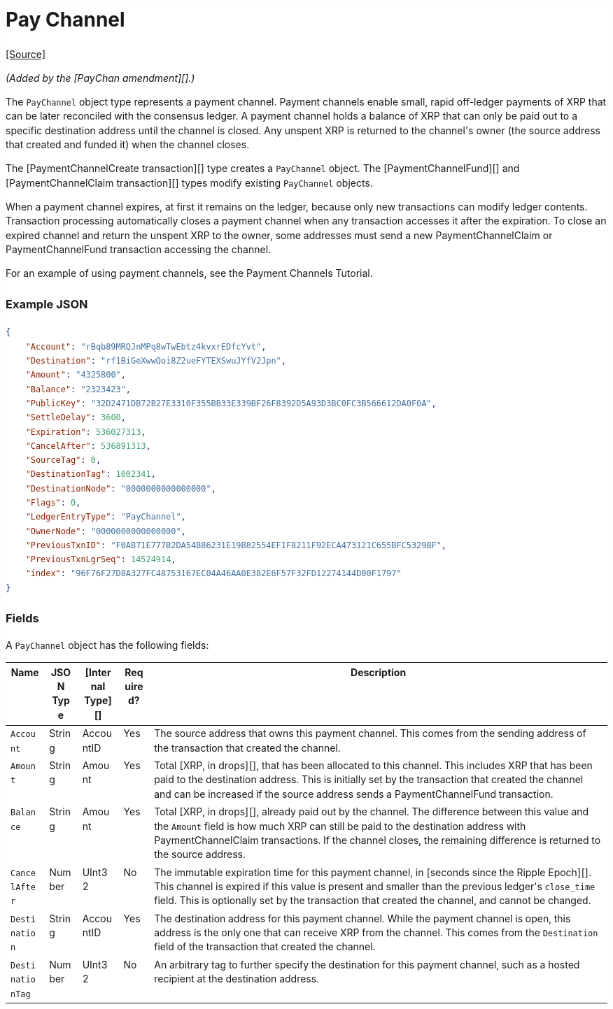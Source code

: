 # Pay Channel

[\[Source\]](https://github.com/ripple/rippled/blob/c0a0b79d2d483b318ce1d82e526bd53df83a4a2c/src/ripple/protocol/impl/LedgerFormats.cpp#L180-L198)

_(Added by the \[PayChan amendment]\[].)_

The `PayChannel` object type represents a payment channel. Payment channels enable small, rapid off-ledger payments of XRP that can be later reconciled with the consensus ledger. A payment channel holds a balance of XRP that can only be paid out to a specific destination address until the channel is closed. Any unspent XRP is returned to the channel's owner (the source address that created and funded it) when the channel closes.

The \[PaymentChannelCreate transaction]\[] type creates a `PayChannel` object. The \[PaymentChannelFund]\[] and \[PaymentChannelClaim transaction]\[] types modify existing `PayChannel` objects.

When a payment channel expires, at first it remains on the ledger, because only new transactions can modify ledger contents. Transaction processing automatically closes a payment channel when any transaction accesses it after the expiration. To close an expired channel and return the unspent XRP to the owner, some addresses must send a new PaymentChannelClaim or PaymentChannelFund transaction accessing the channel.

For an example of using payment channels, see the Payment Channels Tutorial.

### Example JSON

```json
{
    "Account": "rBqb89MRQJnMPq8wTwEbtz4kvxrEDfcYvt",
    "Destination": "rf1BiGeXwwQoi8Z2ueFYTEXSwuJYfV2Jpn",
    "Amount": "4325800",
    "Balance": "2323423",
    "PublicKey": "32D2471DB72B27E3310F355BB33E339BF26F8392D5A93D3BC0FC3B566612DA0F0A",
    "SettleDelay": 3600,
    "Expiration": 536027313,
    "CancelAfter": 536891313,
    "SourceTag": 0,
    "DestinationTag": 1002341,
    "DestinationNode": "0000000000000000",
    "Flags": 0,
    "LedgerEntryType": "PayChannel",
    "OwnerNode": "0000000000000000",
    "PreviousTxnID": "F0AB71E777B2DA54B86231E19B82554EF1F8211F92ECA473121C655BFC5329BF",
    "PreviousTxnLgrSeq": 14524914,
    "index": "96F76F27D8A327FC48753167EC04A46AA0E382E6F57F32FD12274144D00F1797"
}
```

### Fields

A `PayChannel` object has the following fields:

| Name                | JSON Type | \[Internal Type]\[] | Required? | Description                                                                                                                                                                                                                                                                                                                                                                                 |
| ------------------- | --------- | ------------------- | --------- | ------------------------------------------------------------------------------------------------------------------------------------------------------------------------------------------------------------------------------------------------------------------------------------------------------------------------------------------------------------------------------------------- |
| `Account`           | String    | AccountID           | Yes       | The source address that owns this payment channel. This comes from the sending address of the transaction that created the channel.                                                                                                                                                                                                                                                         |
| `Amount`            | String    | Amount              | Yes       | Total \[XRP, in drops]\[], that has been allocated to this channel. This includes XRP that has been paid to the destination address. This is initially set by the transaction that created the channel and can be increased if the source address sends a PaymentChannelFund transaction.                                                                                                   |
| `Balance`           | String    | Amount              | Yes       | Total \[XRP, in drops]\[], already paid out by the channel. The difference between this value and the `Amount` field is how much XRP can still be paid to the destination address with PaymentChannelClaim transactions. If the channel closes, the remaining difference is returned to the source address.                                                                                 |
| `CancelAfter`       | Number    | UInt32              | No        | The immutable expiration time for this payment channel, in \[seconds since the Ripple Epoch]\[]. This channel is expired if this value is present and smaller than the previous ledger's `close_time` field. This is optionally set by the transaction that created the channel, and cannot be changed.                                                                                     |
| `Destination`       | String    | AccountID           | Yes       | The destination address for this payment channel. While the payment channel is open, this address is the only one that can receive XRP from the channel. This comes from the `Destination` field of the transaction that created the channel.                                                                                                                                               |
| `DestinationTag`    | Number    | UInt32              | No        | An arbitrary tag to further specify the destination for this payment channel, such as a hosted recipient at the destination address.                                                                                                                                                                                                                                                        |